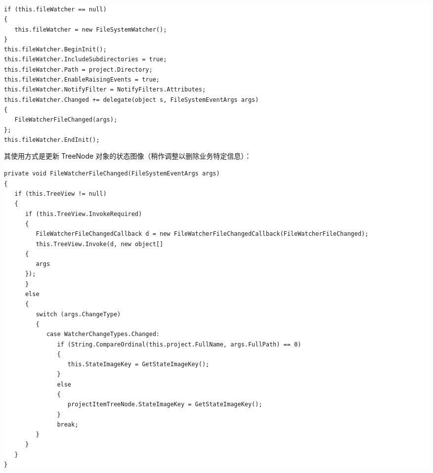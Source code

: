 ```
if (this.fileWatcher == null)
{
   this.fileWatcher = new FileSystemWatcher();
}
this.fileWatcher.BeginInit();
this.fileWatcher.IncludeSubdirectories = true;
this.fileWatcher.Path = project.Directory;
this.fileWatcher.EnableRaisingEvents = true;
this.fileWatcher.NotifyFilter = NotifyFilters.Attributes;
this.fileWatcher.Changed += delegate(object s, FileSystemEventArgs args)
{
   FileWatcherFileChanged(args);
};
this.fileWatcher.EndInit(); 
```

其使用方式是更新 TreeNode 对象的状态图像（稍作调整以删除业务特定信息）：

```
private void FileWatcherFileChanged(FileSystemEventArgs args)
{
   if (this.TreeView != null)
   {
      if (this.TreeView.InvokeRequired)
      {
         FileWatcherFileChangedCallback d = new FileWatcherFileChangedCallback(FileWatcherFileChanged);
         this.TreeView.Invoke(d, new object[]
      {
         args
      });
      }
      else
      {
         switch (args.ChangeType)
         {
            case WatcherChangeTypes.Changed:
               if (String.CompareOrdinal(this.project.FullName, args.FullPath) == 0)
               {
                  this.StateImageKey = GetStateImageKey();
               }
               else
               {
                  projectItemTreeNode.StateImageKey = GetStateImageKey();
               }
               break;
         }
      }
   }
} 
```
